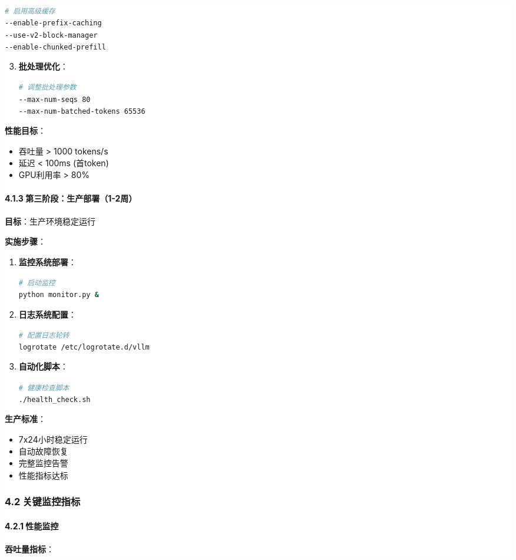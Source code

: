    ```bash
   # 启用高级缓存
   --enable-prefix-caching
   --use-v2-block-manager
   --enable-chunked-prefill
   ```

3. **批处理优化**：

   ```bash
   # 调整批处理参数
   --max-num-seqs 80
   --max-num-batched-tokens 65536
   ```

**性能目标**：

- 吞吐量 > 1000 tokens/s
- 延迟 < 100ms (首token)
- GPU利用率 > 80%

#### 4.1.3 第三阶段：生产部署（1-2周）

**目标**：生产环境稳定运行

**实施步骤**：

1. **监控系统部署**：

   ```bash
   # 启动监控
   python monitor.py &
   ```

2. **日志系统配置**：

   ```bash
   # 配置日志轮转
   logrotate /etc/logrotate.d/vllm
   ```

3. **自动化脚本**：

   ```bash
   # 健康检查脚本
   ./health_check.sh
   ```

**生产标准**：

- 7x24小时稳定运行
- 自动故障恢复
- 完整监控告警
- 性能指标达标

### 4.2 关键监控指标

#### 4.2.1 性能监控

**吞吐量指标**：

